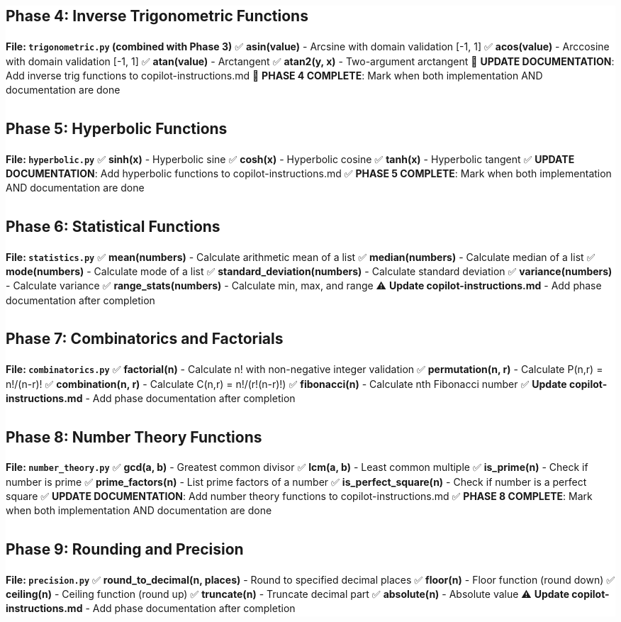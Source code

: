 ## Phase 4: Inverse Trigonometric Functions
**File: `trigonometric.py` (combined with Phase 3)**
✅ **asin(value)** - Arcsine with domain validation [-1, 1]
✅ **acos(value)** - Arccosine with domain validation [-1, 1]
✅ **atan(value)** - Arctangent
✅ **atan2(y, x)** - Two-argument arctangent
🔲 **UPDATE DOCUMENTATION**: Add inverse trig functions to copilot-instructions.md
🔲 **PHASE 4 COMPLETE**: Mark when both implementation AND documentation are done

## Phase 5: Hyperbolic Functions
**File: `hyperbolic.py`**
✅ **sinh(x)** - Hyperbolic sine
✅ **cosh(x)** - Hyperbolic cosine
✅ **tanh(x)** - Hyperbolic tangent
✅ **UPDATE DOCUMENTATION**: Add hyperbolic functions to copilot-instructions.md
✅ **PHASE 5 COMPLETE**: Mark when both implementation AND documentation are done

## Phase 6: Statistical Functions
**File: `statistics.py`**
✅ **mean(numbers)** - Calculate arithmetic mean of a list
✅ **median(numbers)** - Calculate median of a list
✅ **mode(numbers)** - Calculate mode of a list
✅ **standard_deviation(numbers)** - Calculate standard deviation
✅ **variance(numbers)** - Calculate variance
✅ **range_stats(numbers)** - Calculate min, max, and range
⚠️ **Update copilot-instructions.md** - Add phase documentation after completion

## Phase 7: Combinatorics and Factorials
**File: `combinatorics.py`**
✅ **factorial(n)** - Calculate n! with non-negative integer validation
✅ **permutation(n, r)** - Calculate P(n,r) = n!/(n-r)!
✅ **combination(n, r)** - Calculate C(n,r) = n!/(r!(n-r)!)
✅ **fibonacci(n)** - Calculate nth Fibonacci number
✅ **Update copilot-instructions.md** - Add phase documentation after completion

## Phase 8: Number Theory Functions
**File: `number_theory.py`**
✅ **gcd(a, b)** - Greatest common divisor
✅ **lcm(a, b)** - Least common multiple
✅ **is_prime(n)** - Check if number is prime
✅ **prime_factors(n)** - List prime factors of a number
✅ **is_perfect_square(n)** - Check if number is a perfect square
✅ **UPDATE DOCUMENTATION**: Add number theory functions to copilot-instructions.md
✅ **PHASE 8 COMPLETE**: Mark when both implementation AND documentation are done

## Phase 9: Rounding and Precision
**File: `precision.py`**
✅ **round_to_decimal(n, places)** - Round to specified decimal places
✅ **floor(n)** - Floor function (round down)
✅ **ceiling(n)** - Ceiling function (round up)
✅ **truncate(n)** - Truncate decimal part
✅ **absolute(n)** - Absolute value
⚠️ **Update copilot-instructions.md** - Add phase documentation after completion
